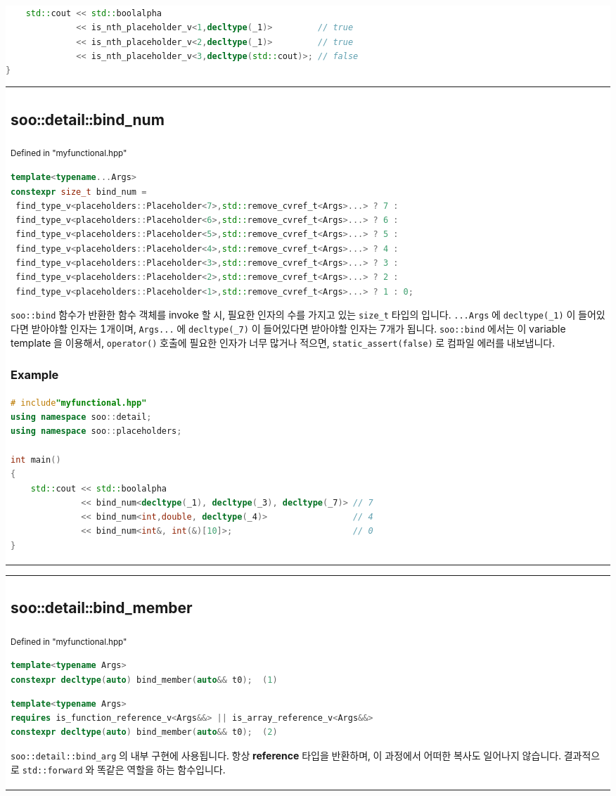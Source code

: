 ``` c++
    std::cout << std::boolalpha
              << is_nth_placeholder_v<1,decltype(_1)>         // true
              << is_nth_placeholder_v<2,decltype(_1)>         // true
              << is_nth_placeholder_v<3,decltype(std::cout)>; // false
}
```
</td></tr></table> 
    
<table><tr><td>

## soo::detail::bind_num
<sub> Defined in "myfunctional.hpp"</sub>
``` c++
template<typename...Args>
constexpr size_t bind_num = 
 find_type_v<placeholders::Placeholder<7>,std::remove_cvref_t<Args>...> ? 7 :
 find_type_v<placeholders::Placeholder<6>,std::remove_cvref_t<Args>...> ? 6 :
 find_type_v<placeholders::Placeholder<5>,std::remove_cvref_t<Args>...> ? 5 :
 find_type_v<placeholders::Placeholder<4>,std::remove_cvref_t<Args>...> ? 4 :
 find_type_v<placeholders::Placeholder<3>,std::remove_cvref_t<Args>...> ? 3 :
 find_type_v<placeholders::Placeholder<2>,std::remove_cvref_t<Args>...> ? 2 :
 find_type_v<placeholders::Placeholder<1>,std::remove_cvref_t<Args>...> ? 1 : 0;
```
``soo::bind`` 함수가 반환한 함수 객체를 invoke 할 시, 필요한 인자의 수를 가지고 있는 ``size_t`` 타입의 입니다. ``...Args`` 에 ``decltype(_1)`` 이 들어있다면 받아야할 인자는 1개이며, ``Args...`` 에 ``decltype(_7)`` 이 들어있다면 받아야할 인자는 7개가 됩니다. ``soo::bind`` 에서는 이 variable template 을 이용해서, ``operator()`` 호출에 필요한 인자가 너무 많거나 적으면, ``static_assert(false)`` 로 컴파일 에러를 내보냅니다.

### Example
``` c++
# include"myfunctional.hpp"
using namespace soo::detail;
using namespace soo::placeholders;

int main()
{
    std::cout << std::boolalpha
              << bind_num<decltype(_1), decltype(_3), decltype(_7)> // 7
              << bind_num<int,double, decltype(_4)>                 // 4
              << bind_num<int&, int(&)[10]>;                        // 0
}
```
</td></tr></table> 


<table><tr><td>

## soo::detail::bind_member
<sub> Defined in "myfunctional.hpp"</sub>
``` c++
template<typename Args>
constexpr decltype(auto) bind_member(auto&& t0);  (1)
```
``` c++
template<typename Args>
requires is_function_reference_v<Args&&> || is_array_reference_v<Args&&>
constexpr decltype(auto) bind_member(auto&& t0);  (2)
```
``soo::detail::bind_arg`` 의 내부 구현에 사용됩니다. 항상 **reference** 타입을 반환하며, 이 과정에서 어떠한 복사도 일어나지 않습니다. 결과적으로 ``std::forward`` 와 똑같은 역할을 하는 함수입니다.
